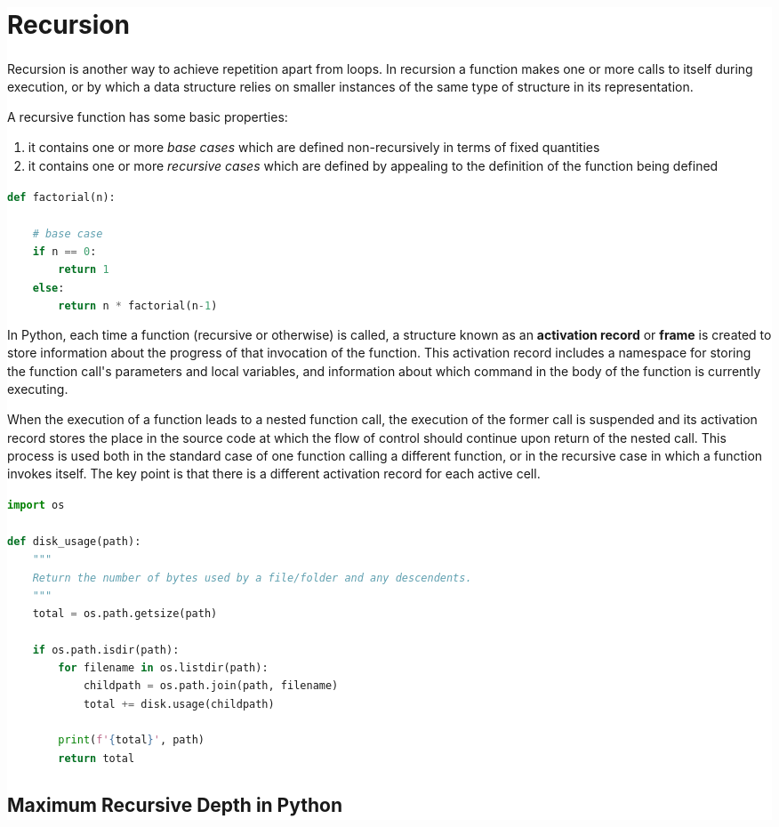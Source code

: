 # Recursion

Recursion is another way to achieve repetition apart from loops. In recursion a function makes one or more calls to itself during execution, or by which a data structure relies on smaller instances of the same type of structure in its representation.

A recursive function has some basic properties:

1. it contains one or more _base cases_ which are defined non-recursively in terms of fixed quantities
2. it contains one or more _recursive cases_ which are defined by appealing to the definition of the function being defined

```python
def factorial(n):

    # base case
    if n == 0:
        return 1
    else:
        return n * factorial(n-1)
```

In Python, each time a function (recursive or otherwise) is called, a structure known as an **activation record** or **frame** is created to store information about the progress of that invocation of the function. This activation record includes a namespace for storing the function call's parameters and local variables, and information about which command in the body of the function is currently executing.

When the execution of a function leads to a nested function call, the execution of the former call is suspended and its activation record stores the place in the source code at which the flow of control should continue upon return of the nested call. This process is used both in the standard case of one function calling a different function, or in the recursive case in which a function invokes itself. The key point is that there is a different activation record for each active cell.

```python
import os

def disk_usage(path):
    """
    Return the number of bytes used by a file/folder and any descendents.
    """
    total = os.path.getsize(path)

    if os.path.isdir(path):
        for filename in os.listdir(path):
            childpath = os.path.join(path, filename)
            total += disk.usage(childpath)

        print(f'{total}', path)
        return total
```

## Maximum Recursive Depth in Python
